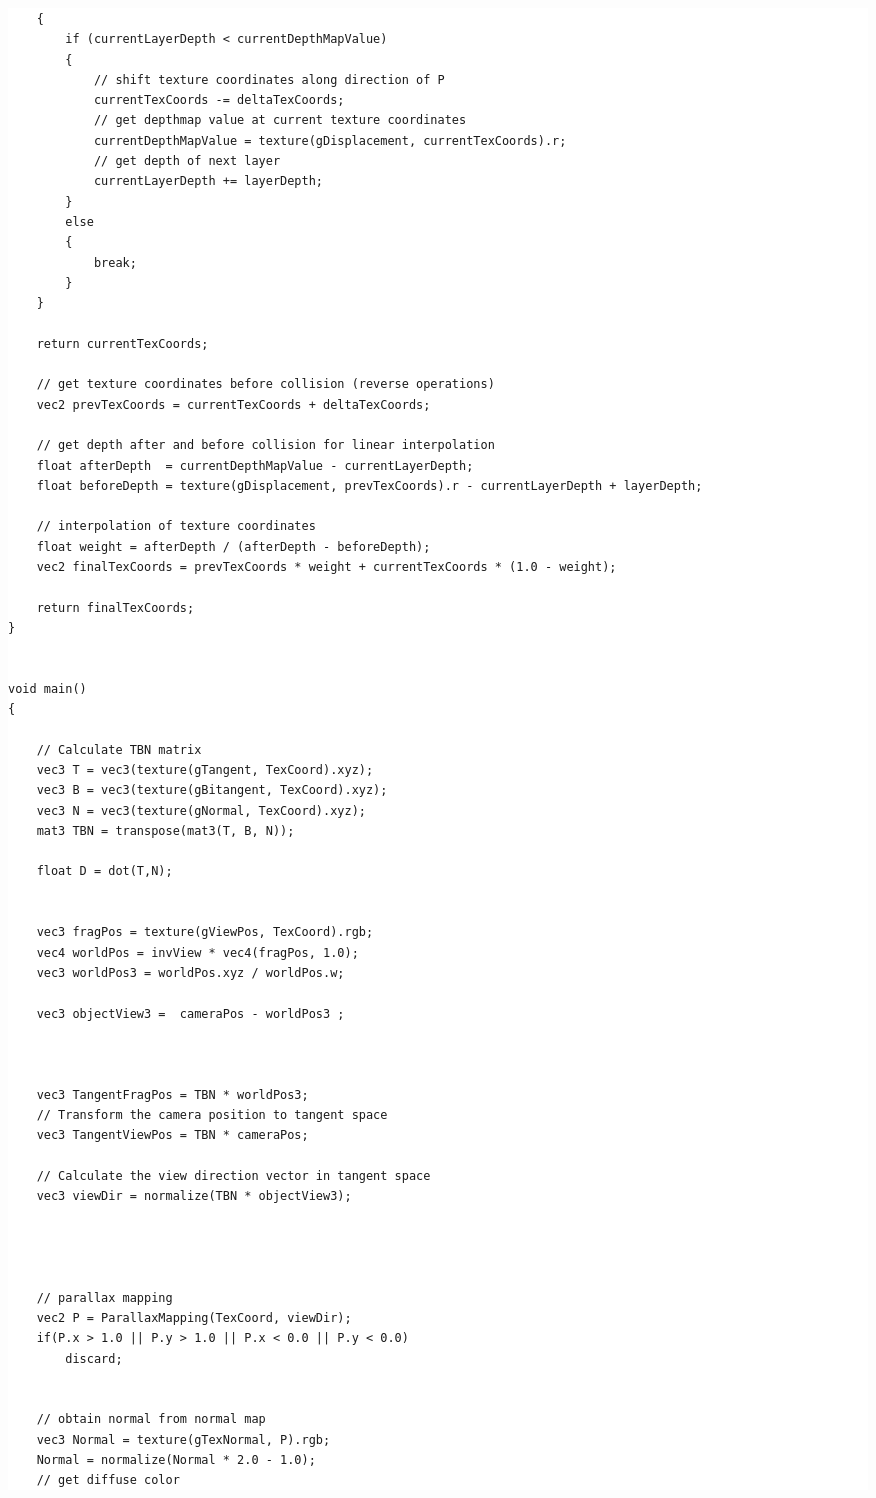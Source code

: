         {
            if (currentLayerDepth < currentDepthMapValue)
            {
                // shift texture coordinates along direction of P
                currentTexCoords -= deltaTexCoords;
                // get depthmap value at current texture coordinates
                currentDepthMapValue = texture(gDisplacement, currentTexCoords).r;  
                // get depth of next layer
                currentLayerDepth += layerDepth;  
            }
            else
            {
                break;
            }
        }
        
        return currentTexCoords;

        // get texture coordinates before collision (reverse operations)
        vec2 prevTexCoords = currentTexCoords + deltaTexCoords;

        // get depth after and before collision for linear interpolation
        float afterDepth  = currentDepthMapValue - currentLayerDepth;
        float beforeDepth = texture(gDisplacement, prevTexCoords).r - currentLayerDepth + layerDepth;
        
        // interpolation of texture coordinates
        float weight = afterDepth / (afterDepth - beforeDepth);
        vec2 finalTexCoords = prevTexCoords * weight + currentTexCoords * (1.0 - weight);

        return finalTexCoords;  
    }


    void main()
    {
        
        // Calculate TBN matrix
        vec3 T = vec3(texture(gTangent, TexCoord).xyz);
        vec3 B = vec3(texture(gBitangent, TexCoord).xyz);
        vec3 N = vec3(texture(gNormal, TexCoord).xyz);
        mat3 TBN = transpose(mat3(T, B, N));
        
        float D = dot(T,N);


        vec3 fragPos = texture(gViewPos, TexCoord).rgb;
        vec4 worldPos = invView * vec4(fragPos, 1.0);
        vec3 worldPos3 = worldPos.xyz / worldPos.w;

        vec3 objectView3 =  cameraPos - worldPos3 ;

        

        vec3 TangentFragPos = TBN * worldPos3;
        // Transform the camera position to tangent space
        vec3 TangentViewPos = TBN * cameraPos;

        // Calculate the view direction vector in tangent space
        vec3 viewDir = normalize(TBN * objectView3);




        // parallax mapping 
        vec2 P = ParallaxMapping(TexCoord, viewDir);
        if(P.x > 1.0 || P.y > 1.0 || P.x < 0.0 || P.y < 0.0)
            discard;


        // obtain normal from normal map
        vec3 Normal = texture(gTexNormal, P).rgb;
        Normal = normalize(Normal * 2.0 - 1.0);  
        // get diffuse color 